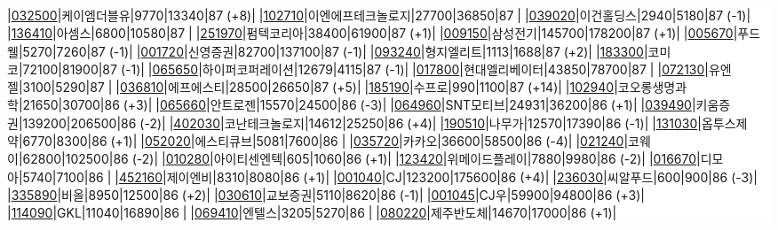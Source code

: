 |[032500](https://finance.daum.net/quotes/A032500)|케이엠더블유|9770|13340|87 (+8)|
|[102710](https://finance.daum.net/quotes/A102710)|이엔에프테크놀로지|27700|36850|87 |
|[039020](https://finance.daum.net/quotes/A039020)|이건홀딩스|2940|5180|87 (-1)|
|[136410](https://finance.daum.net/quotes/A136410)|아셈스|6800|10580|87 |
|[251970](https://finance.daum.net/quotes/A251970)|펌텍코리아|38400|61900|87 (+1)|
|[009150](https://finance.daum.net/quotes/A009150)|삼성전기|145700|178200|87 (+1)|
|[005670](https://finance.daum.net/quotes/A005670)|푸드웰|5270|7260|87 (-1)|
|[001720](https://finance.daum.net/quotes/A001720)|신영증권|82700|137100|87 (-1)|
|[093240](https://finance.daum.net/quotes/A093240)|형지엘리트|1113|1688|87 (+2)|
|[183300](https://finance.daum.net/quotes/A183300)|코미코|72100|81900|87 (-1)|
|[065650](https://finance.daum.net/quotes/A065650)|하이퍼코퍼레이션|12679|4115|87 (-1)|
|[017800](https://finance.daum.net/quotes/A017800)|현대엘리베이터|43850|78700|87 |
|[072130](https://finance.daum.net/quotes/A072130)|유엔젤|3100|5290|87 |
|[036810](https://finance.daum.net/quotes/A036810)|에프에스티|28500|26650|87 (+5)|
|[185190](https://finance.daum.net/quotes/A185190)|수프로|990|1100|87 (+14)|
|[102940](https://finance.daum.net/quotes/A102940)|코오롱생명과학|21650|30700|86 (+3)|
|[065660](https://finance.daum.net/quotes/A065660)|안트로젠|15570|24500|86 (-3)|
|[064960](https://finance.daum.net/quotes/A064960)|SNT모티브|24931|36200|86 (+1)|
|[039490](https://finance.daum.net/quotes/A039490)|키움증권|139200|206500|86 (-2)|
|[402030](https://finance.daum.net/quotes/A402030)|코난테크놀로지|14612|25250|86 (+4)|
|[190510](https://finance.daum.net/quotes/A190510)|나무가|12570|17390|86 (-1)|
|[131030](https://finance.daum.net/quotes/A131030)|옵투스제약|6770|8300|86 (+1)|
|[052020](https://finance.daum.net/quotes/A052020)|에스티큐브|5081|7600|86 |
|[035720](https://finance.daum.net/quotes/A035720)|카카오|36600|58500|86 (-4)|
|[021240](https://finance.daum.net/quotes/A021240)|코웨이|62800|102500|86 (-2)|
|[010280](https://finance.daum.net/quotes/A010280)|아이티센엔텍|605|1060|86 (+1)|
|[123420](https://finance.daum.net/quotes/A123420)|위메이드플레이|7880|9980|86 (-2)|
|[016670](https://finance.daum.net/quotes/A016670)|디모아|5740|7100|86 |
|[452160](https://finance.daum.net/quotes/A452160)|제이엔비|8310|8080|86 (+1)|
|[001040](https://finance.daum.net/quotes/A001040)|CJ|123200|175600|86 (+4)|
|[236030](https://finance.daum.net/quotes/A236030)|씨알푸드|600|900|86 (-3)|
|[335890](https://finance.daum.net/quotes/A335890)|비올|8950|12500|86 (+2)|
|[030610](https://finance.daum.net/quotes/A030610)|교보증권|5110|8620|86 (-1)|
|[001045](https://finance.daum.net/quotes/A001045)|CJ우|59900|94800|86 (+3)|
|[114090](https://finance.daum.net/quotes/A114090)|GKL|11040|16890|86 |
|[069410](https://finance.daum.net/quotes/A069410)|엔텔스|3205|5270|86 |
|[080220](https://finance.daum.net/quotes/A080220)|제주반도체|14670|17000|86 (+1)|